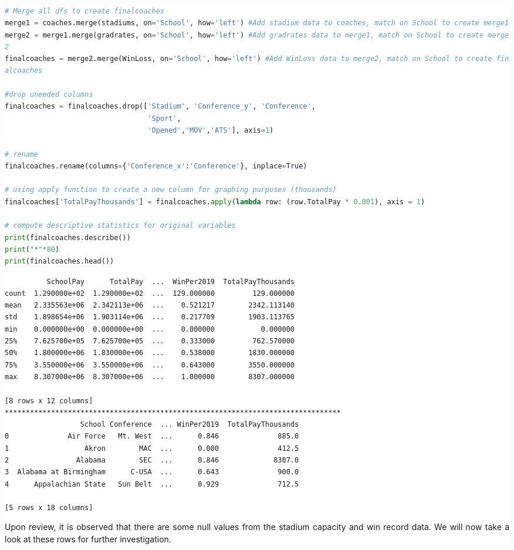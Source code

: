 ```python
# Merge all dfs to create finalcoaches
merge1 = coaches.merge(stadiums, on='School', how='left') #Add stadium data to coaches, match on School to create merge1
merge2 = merge1.merge(gradrates, on='School', how='left') #Add gradrates data to merge1, match on School to create merge2
finalcoaches = merge2.merge(WinLoss, on='School', how='left') #Add WinLoss data to merge2, match on School to create finalcoaches

#drop uneeded columns
finalcoaches = finalcoaches.drop(['Stadium', 'Conference_y', 'Conference',
                                  'Sport',
                                  'Opened','MOV','ATS'], axis=1)

# rename
finalcoaches.rename(columns={'Conference_x':'Conference'}, inplace=True)

# using apply function to create a new column for graphing purposes (thousands)
finalcoaches['TotalPayThousands'] = finalcoaches.apply(lambda row: (row.TotalPay * 0.001), axis = 1) 

# compute descriptive statistics for original variables
print(finalcoaches.describe())
print("*"*80)
print(finalcoaches.head())
```

              SchoolPay      TotalPay  ...  WinPer2019  TotalPayThousands
    count  1.290000e+02  1.290000e+02  ...  129.000000         129.000000
    mean   2.335563e+06  2.342113e+06  ...    0.521217        2342.113140
    std    1.898654e+06  1.903114e+06  ...    0.217709        1903.113765
    min    0.000000e+00  0.000000e+00  ...    0.000000           0.000000
    25%    7.625700e+05  7.625700e+05  ...    0.333000         762.570000
    50%    1.800000e+06  1.830000e+06  ...    0.538000        1830.000000
    75%    3.550000e+06  3.550000e+06  ...    0.643000        3550.000000
    max    8.307000e+06  8.307000e+06  ...    1.000000        8307.000000
    
    [8 rows x 12 columns]
    ********************************************************************************
                      School Conference  ... WinPer2019  TotalPayThousands
    0              Air Force   Mt. West  ...      0.846              885.0
    1                  Akron        MAC  ...      0.000              412.5
    2                Alabama        SEC  ...      0.846             8307.0
    3  Alabama at Birmingham      C-USA  ...      0.643              900.0
    4      Appalachian State   Sun Belt  ...      0.929              712.5
    
    [5 rows x 18 columns]
    
<p align="justify">
Upon review, it is observed that there are some null values from the stadium capacity and win record data. We will now take a look at these rows for further investigation.
</p>
